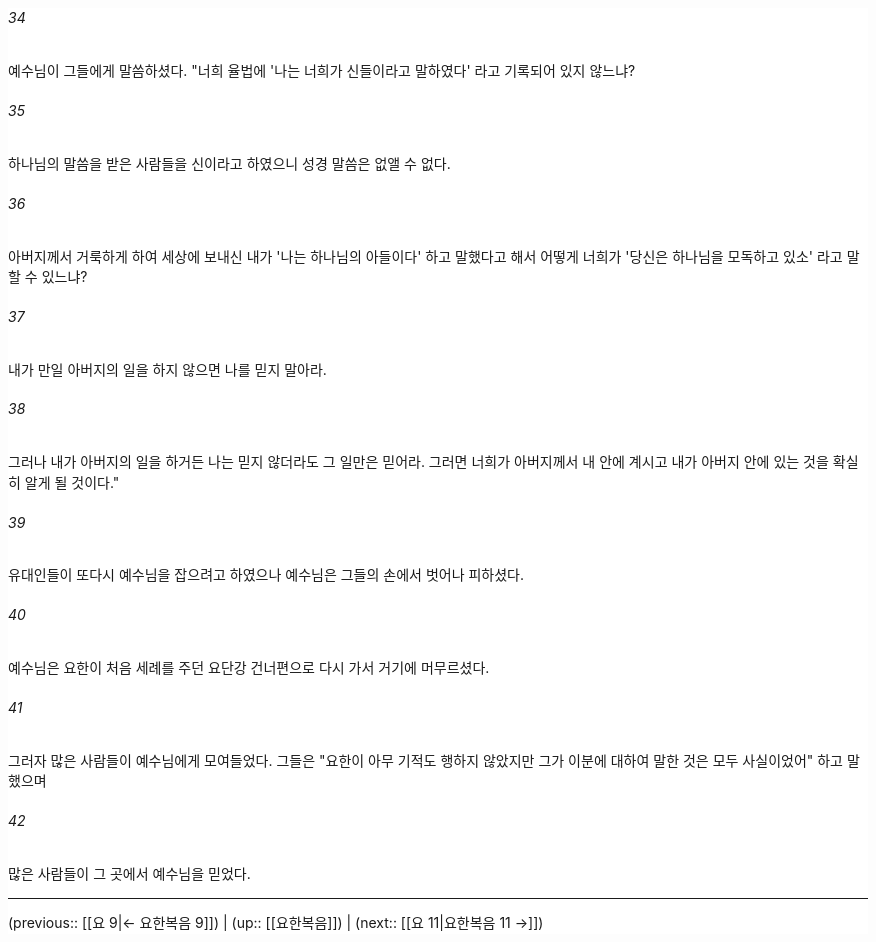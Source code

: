 ###### 34 

예수님이 그들에게 말씀하셨다. "너희 율법에 '나는 너희가 신들이라고 말하였다' 라고 기록되어 있지 않느냐? 



###### 35 

하나님의 말씀을 받은 사람들을 신이라고 하였으니 성경 말씀은 없앨 수 없다. 



###### 36 

아버지께서 거룩하게 하여 세상에 보내신 내가 '나는 하나님의 아들이다' 하고 말했다고 해서 어떻게 너희가 '당신은 하나님을 모독하고 있소' 라고 말할 수 있느냐? 



###### 37 

내가 만일 아버지의 일을 하지 않으면 나를 믿지 말아라. 



###### 38 

그러나 내가 아버지의 일을 하거든 나는 믿지 않더라도 그 일만은 믿어라. 그러면 너희가 아버지께서 내 안에 계시고 내가 아버지 안에 있는 것을 확실히 알게 될 것이다." 



###### 39 

유대인들이 또다시 예수님을 잡으려고 하였으나 예수님은 그들의 손에서 벗어나 피하셨다. 



###### 40 

예수님은 요한이 처음 세례를 주던 요단강 건너편으로 다시 가서 거기에 머무르셨다. 



###### 41 

그러자 많은 사람들이 예수님에게 모여들었다. 그들은 "요한이 아무 기적도 행하지 않았지만 그가 이분에 대하여 말한 것은 모두 사실이었어" 하고 말했으며 



###### 42 

많은 사람들이 그 곳에서 예수님을 믿었다.

***

(previous:: [[요 9|← 요한복음 9]]) | (up:: [[요한복음]]) | (next:: [[요 11|요한복음 11 →]])
